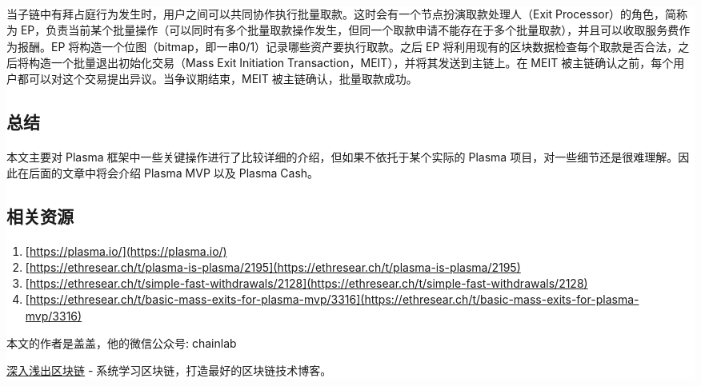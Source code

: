当子链中有拜占庭行为发生时，用户之间可以共同协作执行批量取款。这时会有一个节点扮演取款处理人（Exit Processor）的角色，简称为 EP，负责当前某个批量操作（可以同时有多个批量取款操作发生，但同一个取款申请不能存在于多个批量取款），并且可以收取服务费作为报酬。EP 将构造一个位图（bitmap，即一串0/1）记录哪些资产要执行取款。之后 EP 将利用现有的区块数据检查每个取款是否合法，之后将构造一个批量退出初始化交易（Mass Exit Initiation Transaction，MEIT），并将其发送到主链上。在 MEIT 被主链确认之前，每个用户都可以对这个交易提出异议。当争议期结束，MEIT 被主链确认，批量取款成功。

## 总结

本文主要对 Plasma 框架中一些关键操作进行了比较详细的介绍，但如果不依托于某个实际的 Plasma 项目，对一些细节还是很难理解。因此在后面的文章中将会介绍 Plasma MVP 以及 Plasma Cash。

## 相关资源

1. [https://plasma.io/](https://plasma.io/)
2. [https://ethresear.ch/t/plasma-is-plasma/2195](https://ethresear.ch/t/plasma-is-plasma/2195)
3. [https://ethresear.ch/t/simple-fast-withdrawals/2128](https://ethresear.ch/t/simple-fast-withdrawals/2128)
4. [https://ethresear.ch/t/basic-mass-exits-for-plasma-mvp/3316](https://ethresear.ch/t/basic-mass-exits-for-plasma-mvp/3316)


本文的作者是盖盖，他的微信公众号: chainlab

[深入浅出区块链](https://learnblockchain.cn/) - 系统学习区块链，打造最好的区块链技术博客。

